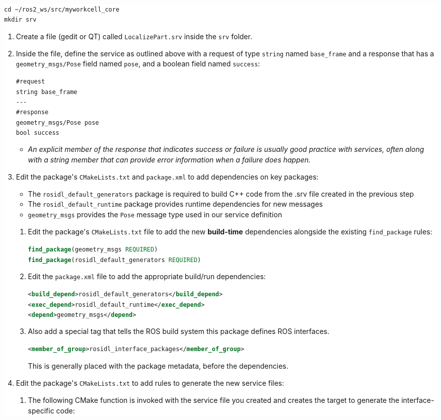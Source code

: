    ```
   cd ~/ros2_ws/src/myworkcell_core
   mkdir srv
   ```
  
1. Create a file (gedit or QT) called `LocalizePart.srv` inside the `srv` folder.

1. Inside the file, define the service as outlined above with a request of type `string` named `base_frame` and a response that has a `geometry_msgs/Pose` field named `pose`, and a boolean field named `success`:

   ```
   #request
   string base_frame
   ---
   #response
   geometry_msgs/Pose pose
   bool success
   ```

   * _An explicit member of the response that indicates success or failure is usually good practice with services, often along with a string member that can provide error information when a failure does happen._

1. Edit the package's `CMakeLists.txt` and `package.xml` to add dependencies on key packages:

   * The `rosidl_default_generators` package is required to build C++ code from the .srv file created in the previous step
   * The `rosidl_default_runtime` package provides runtime dependencies for new messages
   * `geometry_msgs` provides the `Pose` message type used in our service definition

   1. Edit the package's `CMakeLists.txt` file to add the new **build-time** dependencies alongside the existing `find_package` rules:
      
      ``` cmake
      find_package(geometry_msgs REQUIRED)
      find_package(rosidl_default_generators REQUIRED)
      ```

   1. Edit the `package.xml` file to add the appropriate build/run dependencies:
     
      ``` xml
      <build_depend>rosidl_default_generators</build_depend>
      <exec_depend>rosidl_default_runtime</exec_depend>
      <depend>geometry_msgs</depend>
      ```

    1. Also add a special tag that tells the ROS build system this package defines ROS interfaces.

       ```xml
       <member_of_group>rosidl_interface_packages</member_of_group>
       ```

       This is generally placed with the package metadata, before the dependencies.


1. Edit the package's `CMakeLists.txt` to add rules to generate the new service files:

   1. The following CMake function is invoked with the service file you created and creates the target to generate the interface-specific code:
